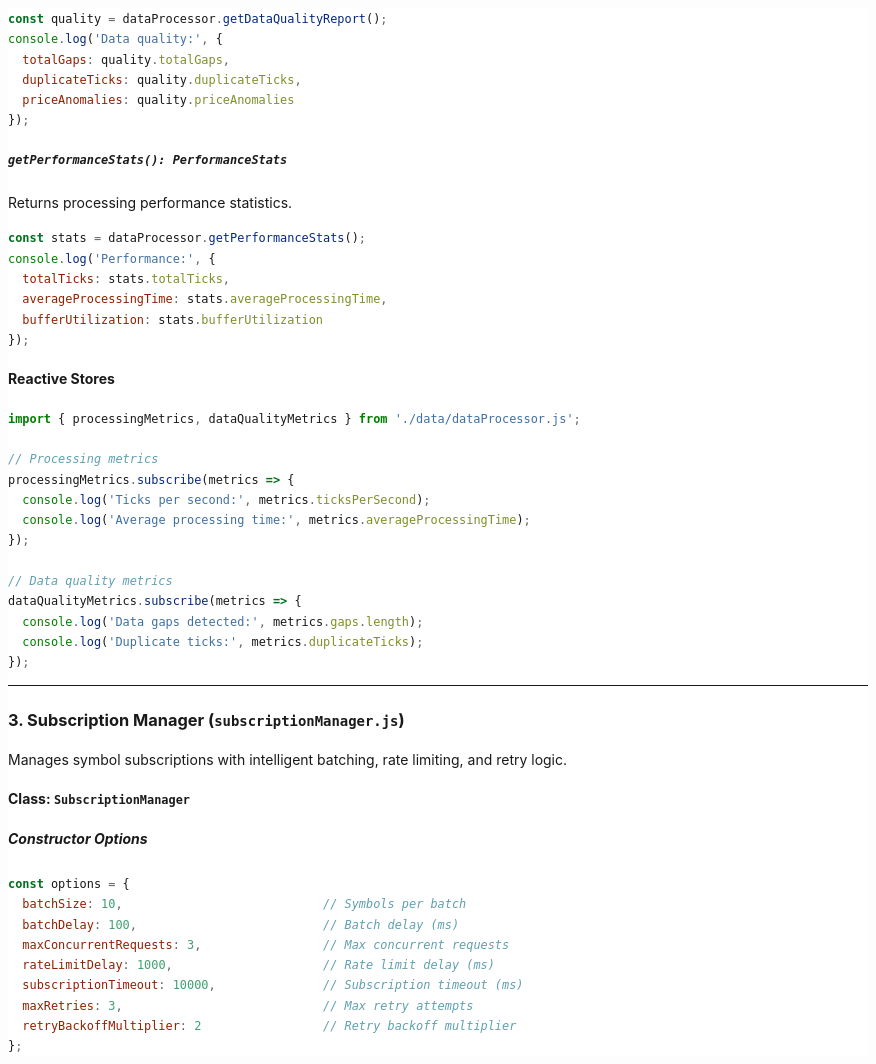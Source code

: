 ```javascript
const quality = dataProcessor.getDataQualityReport();
console.log('Data quality:', {
  totalGaps: quality.totalGaps,
  duplicateTicks: quality.duplicateTicks,
  priceAnomalies: quality.priceAnomalies
});
```

##### `getPerformanceStats(): PerformanceStats`
Returns processing performance statistics.

```javascript
const stats = dataProcessor.getPerformanceStats();
console.log('Performance:', {
  totalTicks: stats.totalTicks,
  averageProcessingTime: stats.averageProcessingTime,
  bufferUtilization: stats.bufferUtilization
});
```

#### Reactive Stores

```javascript
import { processingMetrics, dataQualityMetrics } from './data/dataProcessor.js';

// Processing metrics
processingMetrics.subscribe(metrics => {
  console.log('Ticks per second:', metrics.ticksPerSecond);
  console.log('Average processing time:', metrics.averageProcessingTime);
});

// Data quality metrics
dataQualityMetrics.subscribe(metrics => {
  console.log('Data gaps detected:', metrics.gaps.length);
  console.log('Duplicate ticks:', metrics.duplicateTicks);
});
```

---

### 3. Subscription Manager (`subscriptionManager.js`)

Manages symbol subscriptions with intelligent batching, rate limiting, and retry logic.

#### Class: `SubscriptionManager`

##### Constructor Options
```javascript
const options = {
  batchSize: 10,                            // Symbols per batch
  batchDelay: 100,                          // Batch delay (ms)
  maxConcurrentRequests: 3,                 // Max concurrent requests
  rateLimitDelay: 1000,                     // Rate limit delay (ms)
  subscriptionTimeout: 10000,               // Subscription timeout (ms)
  maxRetries: 3,                            // Max retry attempts
  retryBackoffMultiplier: 2                 // Retry backoff multiplier
};
```
